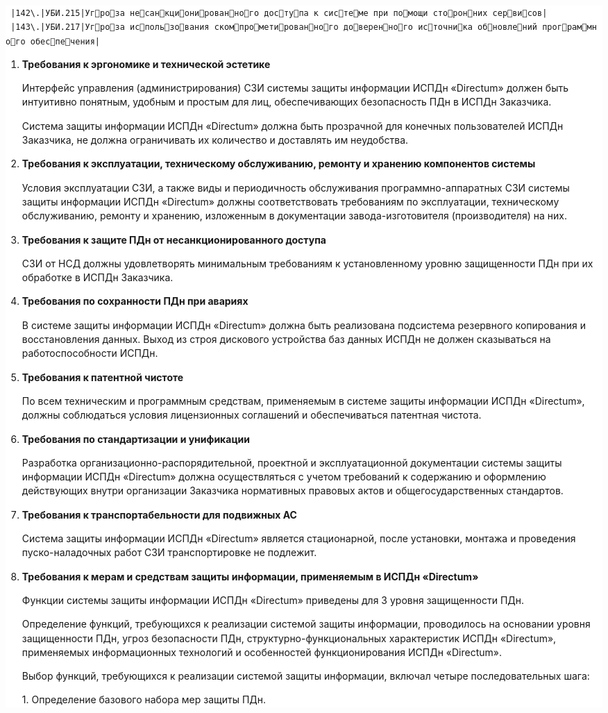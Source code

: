      |142\.|УБИ.215|Угроза несанкционированного доступа к системе при помощи сторонних сервисов|
     |143\.|УБИ.217|Угроза использования скомпрометированного доверенного источника обновлений программного обеспечения|

  1. **Требования к эргономике и технической эстетике**

     Интерфейс управления (администрирования) СЗИ системы защиты информации ИСПДн «Directum» должен быть интуитивно понятным, удобным и простым для лиц, обеспечивающих безопасность ПДн в ИСПДн Заказчика.

     Система защиты информации ИСПДн «Directum» должна быть прозрачной для конечных пользователей ИСПДн Заказчика, не должна ограничивать их количество и доставлять им неудобства.

  1. **Требования к эксплуатации, техническому обслуживанию, ремонту и хранению компонентов системы**

     Условия эксплуатации СЗИ, а также виды и периодичность обслуживания программно-аппаратных СЗИ системы защиты информации ИСПДн «Directum» должны соответствовать требованиям по эксплуатации, техническому обслуживанию, ремонту и хранению, изложенным в документации завода-изготовителя (производителя) на них.

  1. **Требования к защите ПДн от несанкционированного доступа**

     СЗИ от НСД должны удовлетворять минимальным требованиям к установленному уровню защищенности ПДн при их обработке в ИСПДн Заказчика.

  1. **Требования по сохранности ПДн при авариях**

     В системе защиты информации ИСПДн «Directum» должна быть реализована подсистема резервного копирования и восстановления данных. Выход из строя дискового устройства баз данных ИСПДн не должен сказываться на работоспособности ИСПДн.

  1. **Требования к патентной чистоте**

     По всем техническим и программным средствам, применяемым в системе защиты информации ИСПДн «Directum», должны соблюдаться условия лицензионных соглашений и обеспечиваться патентная чистота.

  1. **Требования по стандартизации и унификации**

     Разработка организационно-распорядительной, проектной и эксплуатационной документации системы защиты информации ИСПДн «Directum» должна осуществляться с учетом требований к содержанию и оформлению действующих внутри организации Заказчика нормативных правовых актов и общегосударственных стандартов.

  1. **Требования к транспортабельности для подвижных АС**

     Система защиты информации ИСПДн «Directum» является стационарной, после установки, монтажа и проведения пуско-наладочных работ СЗИ транспортировке не подлежит.

  1. <a name="_toc256000019"></a>**Требования к мерам и средствам защиты информации, применяемым в ИСПДн «Directum»**

     Функции системы защиты информации ИСПДн «Directum» приведены для 3 уровня защищенности ПДн.

     Определение функций, требующихся к реализации системой защиты информации, проводилось на основании уровня защищенности ПДн, угроз безопасности ПДн, структурно-функциональных характеристик ИСПДн «Directum», применяемых информационных технологий и особенностей функционирования ИСПДн «Directum».

     Выбор функций, требующихся к реализации системой защиты информации, включал четыре последовательных шага:

     1\. Определение базового набора мер защиты ПДн.
